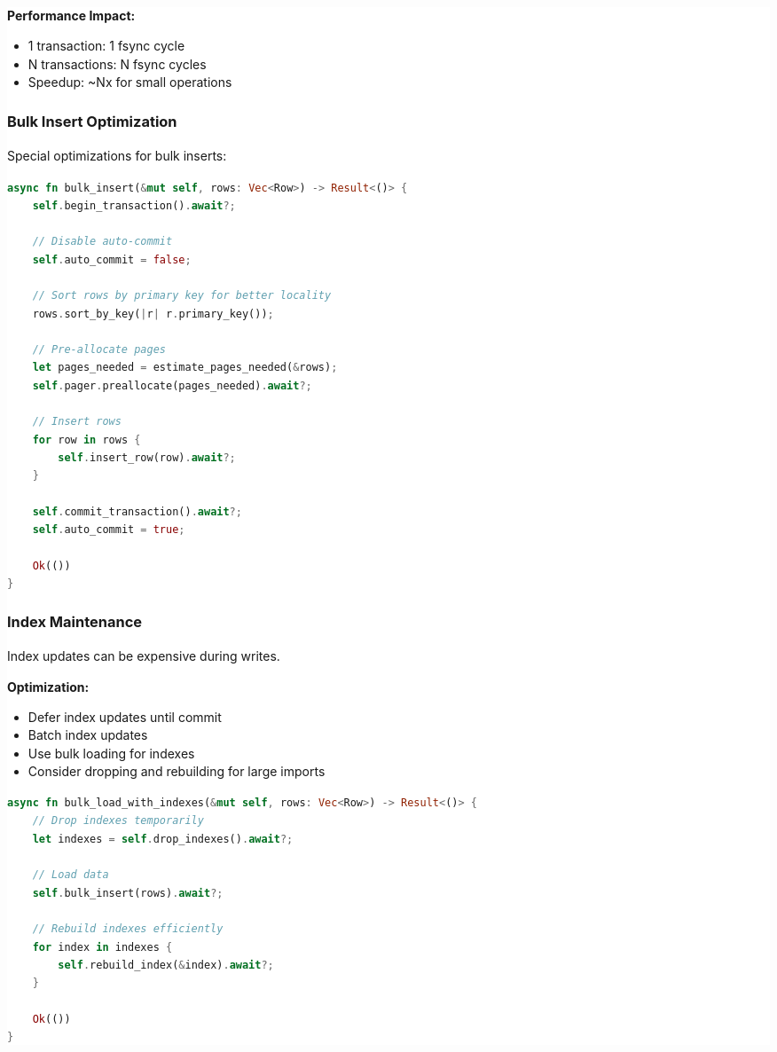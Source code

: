 **Performance Impact:**

- 1 transaction: 1 fsync cycle
- N transactions: N fsync cycles
- Speedup: ~Nx for small operations

### Bulk Insert Optimization

Special optimizations for bulk inserts:

```rust
async fn bulk_insert(&mut self, rows: Vec<Row>) -> Result<()> {
	self.begin_transaction().await?;
	
	// Disable auto-commit
	self.auto_commit = false;
	
	// Sort rows by primary key for better locality
	rows.sort_by_key(|r| r.primary_key());
	
	// Pre-allocate pages
	let pages_needed = estimate_pages_needed(&rows);
	self.pager.preallocate(pages_needed).await?;
	
	// Insert rows
	for row in rows {
		self.insert_row(row).await?;
	}
	
	self.commit_transaction().await?;
	self.auto_commit = true;
	
	Ok(())
}
```

### Index Maintenance

Index updates can be expensive during writes.

**Optimization:**

- Defer index updates until commit
- Batch index updates
- Use bulk loading for indexes
- Consider dropping and rebuilding for large imports

```rust
async fn bulk_load_with_indexes(&mut self, rows: Vec<Row>) -> Result<()> {
	// Drop indexes temporarily
	let indexes = self.drop_indexes().await?;
	
	// Load data
	self.bulk_insert(rows).await?;
	
	// Rebuild indexes efficiently
	for index in indexes {
		self.rebuild_index(&index).await?;
	}
	
	Ok(())
}
```
